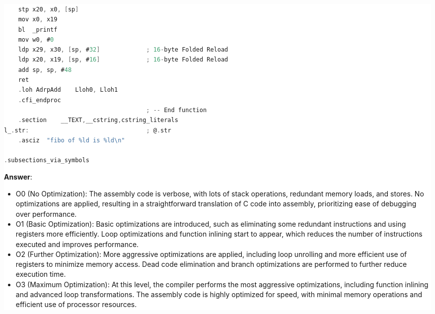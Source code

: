 ```c
	stp	x20, x0, [sp]
	mov	x0, x19
	bl	_printf
	mov	w0, #0
	ldp	x29, x30, [sp, #32]             ; 16-byte Folded Reload
	ldp	x20, x19, [sp, #16]             ; 16-byte Folded Reload
	add	sp, sp, #48
	ret
	.loh AdrpAdd	Lloh0, Lloh1
	.cfi_endproc
                                        ; -- End function
	.section	__TEXT,__cstring,cstring_literals
l_.str:                                 ; @.str
	.asciz	"fibo of %ld is %ld\n"

.subsections_via_symbols
```

**Answer**:
- O0 (No Optimization):
The assembly code is verbose, with lots of stack operations, redundant memory loads, and stores.
No optimizations are applied, resulting in a straightforward translation of C code into assembly, prioritizing ease of debugging over performance.
- O1 (Basic Optimization):
Basic optimizations are introduced, such as eliminating some redundant instructions and using registers more efficiently.
Loop optimizations and function inlining start to appear, which reduces the number of instructions executed and improves performance.
- O2 (Further Optimization):
More aggressive optimizations are applied, including loop unrolling and more efficient use of registers to minimize memory access.
Dead code elimination and branch optimizations are performed to further reduce execution time.
- O3 (Maximum Optimization):
At this level, the compiler performs the most aggressive optimizations, including function inlining and advanced loop transformations.
The assembly code is highly optimized for speed, with minimal memory operations and efficient use of processor resources.
